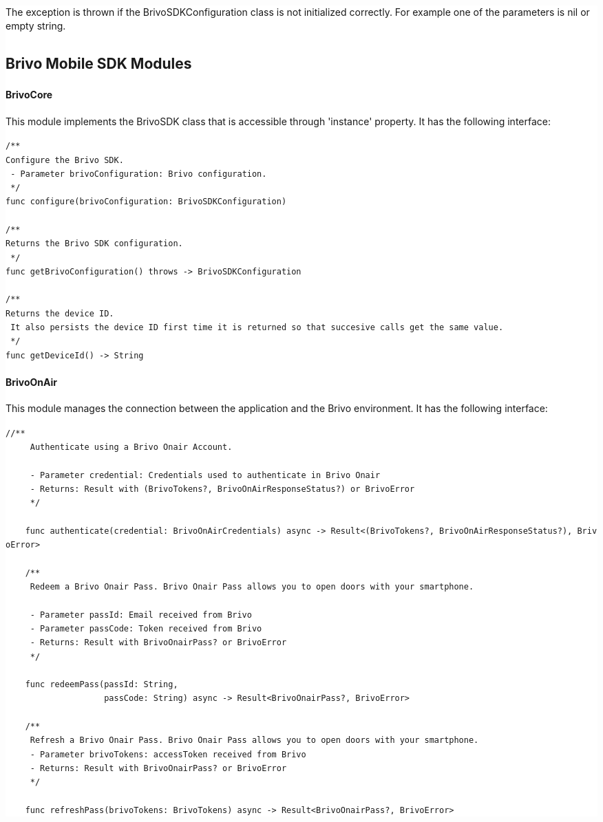 The exception is thrown if the BrivoSDKConfiguration class is not initialized correctly.
For example one of the parameters is nil or empty string.

 <a id="brivo_mobile_sdk_modules"></a>
## Brivo Mobile SDK Modules

 <a id="brivocore"></a>
#### BrivoCore
This module implements the BrivoSDK class that is accessible through 'instance' property. It has the following interface:
```
/**
Configure the Brivo SDK.
 - Parameter brivoConfiguration: Brivo configuration.
 */
func configure(brivoConfiguration: BrivoSDKConfiguration)

/**
Returns the Brivo SDK configuration.
 */
func getBrivoConfiguration() throws -> BrivoSDKConfiguration

/**
Returns the device ID.
 It also persists the device ID first time it is returned so that succesive calls get the same value.
 */
func getDeviceId() -> String
```

 <a id="brivo_on_air"></a>
#### BrivoOnAir
This module manages the connection between the application and the Brivo environment. It has the following interface:
```
//**
     Authenticate using a Brivo Onair Account.

     - Parameter credential: Credentials used to authenticate in Brivo Onair
     - Returns: Result with (BrivoTokens?, BrivoOnAirResponseStatus?) or BrivoError
     */

    func authenticate(credential: BrivoOnAirCredentials) async -> Result<(BrivoTokens?, BrivoOnAirResponseStatus?), BrivoError>

    /**
     Redeem a Brivo Onair Pass. Brivo Onair Pass allows you to open doors with your smartphone.

     - Parameter passId: Email received from Brivo
     - Parameter passCode: Token received from Brivo
     - Returns: Result with BrivoOnairPass? or BrivoError
     */

    func redeemPass(passId: String,
                    passCode: String) async -> Result<BrivoOnairPass?, BrivoError>

    /**
     Refresh a Brivo Onair Pass. Brivo Onair Pass allows you to open doors with your smartphone.
     - Parameter brivoTokens: accessToken received from Brivo
     - Returns: Result with BrivoOnairPass? or BrivoError
     */

    func refreshPass(brivoTokens: BrivoTokens) async -> Result<BrivoOnairPass?, BrivoError>

```